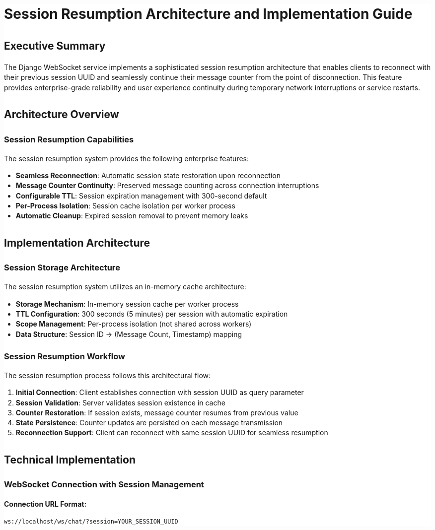 # Session Resumption Architecture and Implementation Guide

## Executive Summary

The Django WebSocket service implements a sophisticated session resumption architecture that enables clients to reconnect with their previous session UUID and seamlessly continue their message counter from the point of disconnection. This feature provides enterprise-grade reliability and user experience continuity during temporary network interruptions or service restarts.

## Architecture Overview

### Session Resumption Capabilities

The session resumption system provides the following enterprise features:

- **Seamless Reconnection**: Automatic session state restoration upon reconnection
- **Message Counter Continuity**: Preserved message counting across connection interruptions
- **Configurable TTL**: Session expiration management with 300-second default
- **Per-Process Isolation**: Session cache isolation per worker process
- **Automatic Cleanup**: Expired session removal to prevent memory leaks

## Implementation Architecture

### Session Storage Architecture

The session resumption system utilizes an in-memory cache architecture:

- **Storage Mechanism**: In-memory session cache per worker process
- **TTL Configuration**: 300 seconds (5 minutes) per session with automatic expiration
- **Scope Management**: Per-process isolation (not shared across workers)
- **Data Structure**: Session ID → (Message Count, Timestamp) mapping

### Session Resumption Workflow

The session resumption process follows this architectural flow:

1. **Initial Connection**: Client establishes connection with session UUID as query parameter
2. **Session Validation**: Server validates session existence in cache
3. **Counter Restoration**: If session exists, message counter resumes from previous value
4. **State Persistence**: Counter updates are persisted on each message transmission
5. **Reconnection Support**: Client can reconnect with same session UUID for seamless resumption

## Technical Implementation

### WebSocket Connection with Session Management

**Connection URL Format:**
```
ws://localhost/ws/chat/?session=YOUR_SESSION_UUID
```
